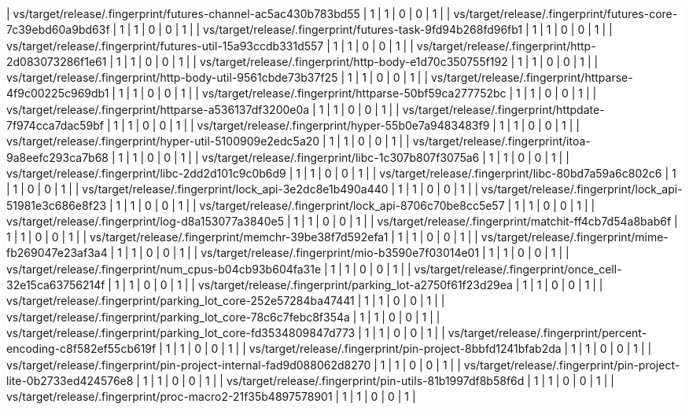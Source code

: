 | vs/target/release/.fingerprint/futures-channel-ac5ac430b783bd55 | 1 | 1 | 0 | 0 | 1 |
| vs/target/release/.fingerprint/futures-core-7c39ebd60a9bd63f | 1 | 1 | 0 | 0 | 1 |
| vs/target/release/.fingerprint/futures-task-9fd94b268fd96fb1 | 1 | 1 | 0 | 0 | 1 |
| vs/target/release/.fingerprint/futures-util-15a93ccdb331d557 | 1 | 1 | 0 | 0 | 1 |
| vs/target/release/.fingerprint/http-2d083073286f1e61 | 1 | 1 | 0 | 0 | 1 |
| vs/target/release/.fingerprint/http-body-e1d70c350755f192 | 1 | 1 | 0 | 0 | 1 |
| vs/target/release/.fingerprint/http-body-util-9561cbde73b37f25 | 1 | 1 | 0 | 0 | 1 |
| vs/target/release/.fingerprint/httparse-4f9c00225c969db1 | 1 | 1 | 0 | 0 | 1 |
| vs/target/release/.fingerprint/httparse-50bf59ca277752bc | 1 | 1 | 0 | 0 | 1 |
| vs/target/release/.fingerprint/httparse-a536137df3200e0a | 1 | 1 | 0 | 0 | 1 |
| vs/target/release/.fingerprint/httpdate-7f974cca7dac59bf | 1 | 1 | 0 | 0 | 1 |
| vs/target/release/.fingerprint/hyper-55b0e7a9483483f9 | 1 | 1 | 0 | 0 | 1 |
| vs/target/release/.fingerprint/hyper-util-5100909e2edc5a20 | 1 | 1 | 0 | 0 | 1 |
| vs/target/release/.fingerprint/itoa-9a8eefc293ca7b68 | 1 | 1 | 0 | 0 | 1 |
| vs/target/release/.fingerprint/libc-1c307b807f3075a6 | 1 | 1 | 0 | 0 | 1 |
| vs/target/release/.fingerprint/libc-2dd2d101c9c0b6d9 | 1 | 1 | 0 | 0 | 1 |
| vs/target/release/.fingerprint/libc-80bd7a59a6c802c6 | 1 | 1 | 0 | 0 | 1 |
| vs/target/release/.fingerprint/lock_api-3e2dc8e1b490a440 | 1 | 1 | 0 | 0 | 1 |
| vs/target/release/.fingerprint/lock_api-51981e3c686e8f23 | 1 | 1 | 0 | 0 | 1 |
| vs/target/release/.fingerprint/lock_api-8706c70be8cc5e57 | 1 | 1 | 0 | 0 | 1 |
| vs/target/release/.fingerprint/log-d8a153077a3840e5 | 1 | 1 | 0 | 0 | 1 |
| vs/target/release/.fingerprint/matchit-ff4cb7d54a8bab6f | 1 | 1 | 0 | 0 | 1 |
| vs/target/release/.fingerprint/memchr-39be38f7d592efa1 | 1 | 1 | 0 | 0 | 1 |
| vs/target/release/.fingerprint/mime-fb269047e23af3a4 | 1 | 1 | 0 | 0 | 1 |
| vs/target/release/.fingerprint/mio-b3590e7f03014e01 | 1 | 1 | 0 | 0 | 1 |
| vs/target/release/.fingerprint/num_cpus-b04cb93b604fa31e | 1 | 1 | 0 | 0 | 1 |
| vs/target/release/.fingerprint/once_cell-32e15ca63756214f | 1 | 1 | 0 | 0 | 1 |
| vs/target/release/.fingerprint/parking_lot-a2750f61f23d29ea | 1 | 1 | 0 | 0 | 1 |
| vs/target/release/.fingerprint/parking_lot_core-252e57284ba47441 | 1 | 1 | 0 | 0 | 1 |
| vs/target/release/.fingerprint/parking_lot_core-78c6c7febc8f354a | 1 | 1 | 0 | 0 | 1 |
| vs/target/release/.fingerprint/parking_lot_core-fd3534809847d773 | 1 | 1 | 0 | 0 | 1 |
| vs/target/release/.fingerprint/percent-encoding-c8f582ef55cb619f | 1 | 1 | 0 | 0 | 1 |
| vs/target/release/.fingerprint/pin-project-8bbfd1241bfab2da | 1 | 1 | 0 | 0 | 1 |
| vs/target/release/.fingerprint/pin-project-internal-fad9d088062d8270 | 1 | 1 | 0 | 0 | 1 |
| vs/target/release/.fingerprint/pin-project-lite-0b2733ed424576e8 | 1 | 1 | 0 | 0 | 1 |
| vs/target/release/.fingerprint/pin-utils-81b1997df8b58f6d | 1 | 1 | 0 | 0 | 1 |
| vs/target/release/.fingerprint/proc-macro2-21f35b4897578901 | 1 | 1 | 0 | 0 | 1 |